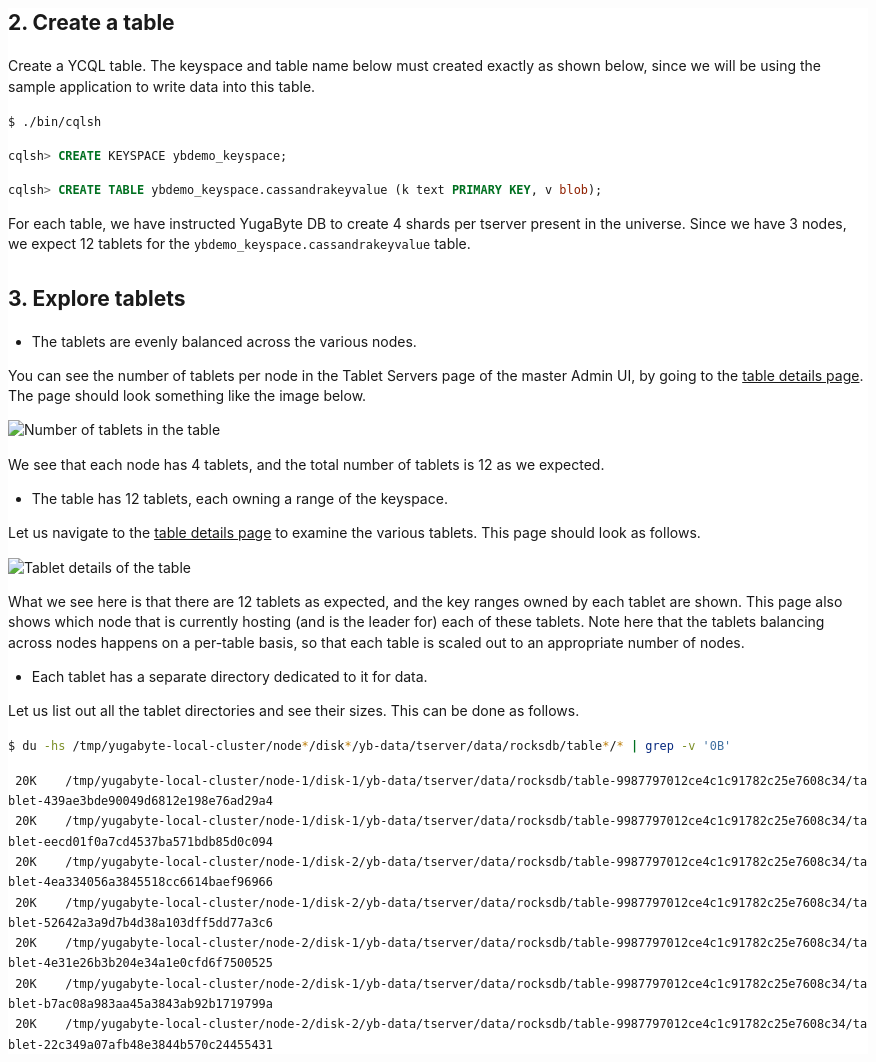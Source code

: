 
## 2. Create a table


Create a YCQL table. The keyspace and table name below must created exactly as shown below, since we will be using the sample application to write data into this table.

```sh
$ ./bin/cqlsh
```

```sql
cqlsh> CREATE KEYSPACE ybdemo_keyspace;
```

```sql
cqlsh> CREATE TABLE ybdemo_keyspace.cassandrakeyvalue (k text PRIMARY KEY, v blob);
```


For each table, we have instructed YugaByte DB to create 4 shards per tserver present in the universe. Since we have 3 nodes, we expect 12 tablets for the `ybdemo_keyspace.cassandrakeyvalue` table.


## 3. Explore tablets

- The tablets are evenly balanced across the various nodes.

You can see the number of tablets per node in the Tablet Servers page of the master Admin UI, by going to the [table details page](http://127.0.0.1:7000/tablet-servers). The page should look something like the image below.

![Number of tablets in the table](/images/ce/auto-sharding-cassandra-table-1.png)

We see that each node has 4 tablets, and the total number of tablets is 12 as we expected.

- The table has 12 tablets, each owning a range of the keyspace.

Let us navigate to the [table details page](http://127.0.0.1:7000/table?keyspace_name=ybdemo_keyspace&table_name=cassandrakeyvalue) to examine the various tablets. This page should look as follows.

![Tablet details of the table](/images/ce/auto-sharding-cassandra-tablets.png)

What we see here is that there are 12 tablets as expected, and the key ranges owned by each tablet are shown. This page also shows which node that is currently hosting (and is the leader for) each of these tablets. Note here that the tablets balancing across nodes happens on a per-table basis, so that each table is scaled out to an appropriate number of nodes.

- Each tablet has a separate directory dedicated to it for data.

Let us list out all the tablet directories and see their sizes. This can be done as follows.

```sh
$ du -hs /tmp/yugabyte-local-cluster/node*/disk*/yb-data/tserver/data/rocksdb/table*/* | grep -v '0B'
```

```
 20K    /tmp/yugabyte-local-cluster/node-1/disk-1/yb-data/tserver/data/rocksdb/table-9987797012ce4c1c91782c25e7608c34/tablet-439ae3bde90049d6812e198e76ad29a4
 20K    /tmp/yugabyte-local-cluster/node-1/disk-1/yb-data/tserver/data/rocksdb/table-9987797012ce4c1c91782c25e7608c34/tablet-eecd01f0a7cd4537ba571bdb85d0c094
 20K    /tmp/yugabyte-local-cluster/node-1/disk-2/yb-data/tserver/data/rocksdb/table-9987797012ce4c1c91782c25e7608c34/tablet-4ea334056a3845518cc6614baef96966
 20K    /tmp/yugabyte-local-cluster/node-1/disk-2/yb-data/tserver/data/rocksdb/table-9987797012ce4c1c91782c25e7608c34/tablet-52642a3a9d7b4d38a103dff5dd77a3c6
 20K    /tmp/yugabyte-local-cluster/node-2/disk-1/yb-data/tserver/data/rocksdb/table-9987797012ce4c1c91782c25e7608c34/tablet-4e31e26b3b204e34a1e0cfd6f7500525
 20K    /tmp/yugabyte-local-cluster/node-2/disk-1/yb-data/tserver/data/rocksdb/table-9987797012ce4c1c91782c25e7608c34/tablet-b7ac08a983aa45a3843ab92b1719799a
 20K    /tmp/yugabyte-local-cluster/node-2/disk-2/yb-data/tserver/data/rocksdb/table-9987797012ce4c1c91782c25e7608c34/tablet-22c349a07afb48e3844b570c24455431
```
